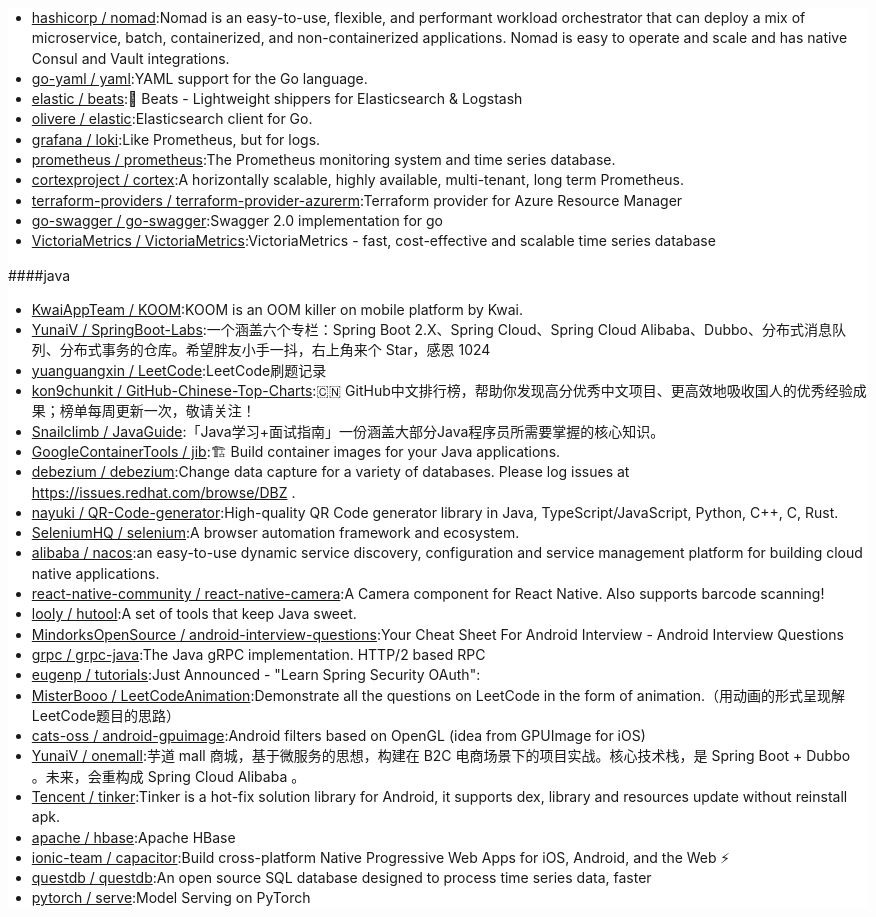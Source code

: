* [hashicorp / nomad](https://github.com/hashicorp/nomad):Nomad is an easy-to-use, flexible, and performant workload orchestrator that can deploy a mix of microservice, batch, containerized, and non-containerized applications. Nomad is easy to operate and scale and has native Consul and Vault integrations.
* [go-yaml / yaml](https://github.com/go-yaml/yaml):YAML support for the Go language.
* [elastic / beats](https://github.com/elastic/beats):🐠 Beats - Lightweight shippers for Elasticsearch & Logstash
* [olivere / elastic](https://github.com/olivere/elastic):Elasticsearch client for Go.
* [grafana / loki](https://github.com/grafana/loki):Like Prometheus, but for logs.
* [prometheus / prometheus](https://github.com/prometheus/prometheus):The Prometheus monitoring system and time series database.
* [cortexproject / cortex](https://github.com/cortexproject/cortex):A horizontally scalable, highly available, multi-tenant, long term Prometheus.
* [terraform-providers / terraform-provider-azurerm](https://github.com/terraform-providers/terraform-provider-azurerm):Terraform provider for Azure Resource Manager
* [go-swagger / go-swagger](https://github.com/go-swagger/go-swagger):Swagger 2.0 implementation for go
* [VictoriaMetrics / VictoriaMetrics](https://github.com/VictoriaMetrics/VictoriaMetrics):VictoriaMetrics - fast, cost-effective and scalable time series database

####java
* [KwaiAppTeam / KOOM](https://github.com/KwaiAppTeam/KOOM):KOOM is an OOM killer on mobile platform by Kwai.
* [YunaiV / SpringBoot-Labs](https://github.com/YunaiV/SpringBoot-Labs):一个涵盖六个专栏：Spring Boot 2.X、Spring Cloud、Spring Cloud Alibaba、Dubbo、分布式消息队列、分布式事务的仓库。希望胖友小手一抖，右上角来个 Star，感恩 1024
* [yuanguangxin / LeetCode](https://github.com/yuanguangxin/LeetCode):LeetCode刷题记录
* [kon9chunkit / GitHub-Chinese-Top-Charts](https://github.com/kon9chunkit/GitHub-Chinese-Top-Charts):🇨🇳 GitHub中文排行榜，帮助你发现高分优秀中文项目、更高效地吸收国人的优秀经验成果；榜单每周更新一次，敬请关注！
* [Snailclimb / JavaGuide](https://github.com/Snailclimb/JavaGuide):「Java学习+面试指南」一份涵盖大部分Java程序员所需要掌握的核心知识。
* [GoogleContainerTools / jib](https://github.com/GoogleContainerTools/jib):🏗 Build container images for your Java applications.
* [debezium / debezium](https://github.com/debezium/debezium):Change data capture for a variety of databases. Please log issues at https://issues.redhat.com/browse/DBZ .
* [nayuki / QR-Code-generator](https://github.com/nayuki/QR-Code-generator):High-quality QR Code generator library in Java, TypeScript/JavaScript, Python, C++, C, Rust.
* [SeleniumHQ / selenium](https://github.com/SeleniumHQ/selenium):A browser automation framework and ecosystem.
* [alibaba / nacos](https://github.com/alibaba/nacos):an easy-to-use dynamic service discovery, configuration and service management platform for building cloud native applications.
* [react-native-community / react-native-camera](https://github.com/react-native-community/react-native-camera):A Camera component for React Native. Also supports barcode scanning!
* [looly / hutool](https://github.com/looly/hutool):A set of tools that keep Java sweet.
* [MindorksOpenSource / android-interview-questions](https://github.com/MindorksOpenSource/android-interview-questions):Your Cheat Sheet For Android Interview - Android Interview Questions
* [grpc / grpc-java](https://github.com/grpc/grpc-java):The Java gRPC implementation. HTTP/2 based RPC
* [eugenp / tutorials](https://github.com/eugenp/tutorials):Just Announced - "Learn Spring Security OAuth":
* [MisterBooo / LeetCodeAnimation](https://github.com/MisterBooo/LeetCodeAnimation):Demonstrate all the questions on LeetCode in the form of animation.（用动画的形式呈现解LeetCode题目的思路）
* [cats-oss / android-gpuimage](https://github.com/cats-oss/android-gpuimage):Android filters based on OpenGL (idea from GPUImage for iOS)
* [YunaiV / onemall](https://github.com/YunaiV/onemall):芋道 mall 商城，基于微服务的思想，构建在 B2C 电商场景下的项目实战。核心技术栈，是 Spring Boot + Dubbo 。未来，会重构成 Spring Cloud Alibaba 。
* [Tencent / tinker](https://github.com/Tencent/tinker):Tinker is a hot-fix solution library for Android, it supports dex, library and resources update without reinstall apk.
* [apache / hbase](https://github.com/apache/hbase):Apache HBase
* [ionic-team / capacitor](https://github.com/ionic-team/capacitor):Build cross-platform Native Progressive Web Apps for iOS, Android, and the Web ⚡️
* [questdb / questdb](https://github.com/questdb/questdb):An open source SQL database designed to process time series data, faster
* [pytorch / serve](https://github.com/pytorch/serve):Model Serving on PyTorch